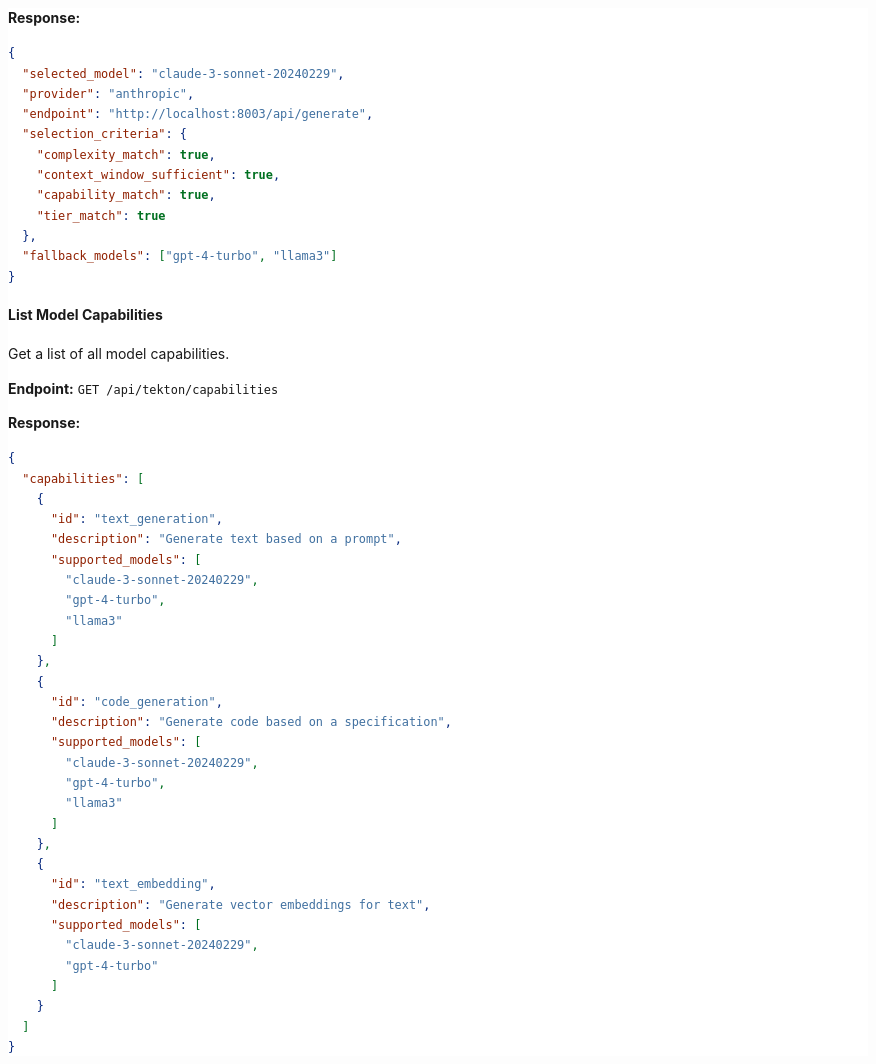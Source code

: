 **Response:**
```json
{
  "selected_model": "claude-3-sonnet-20240229",
  "provider": "anthropic",
  "endpoint": "http://localhost:8003/api/generate",
  "selection_criteria": {
    "complexity_match": true,
    "context_window_sufficient": true,
    "capability_match": true,
    "tier_match": true
  },
  "fallback_models": ["gpt-4-turbo", "llama3"]
}
```

#### List Model Capabilities

Get a list of all model capabilities.

**Endpoint:** `GET /api/tekton/capabilities`

**Response:**
```json
{
  "capabilities": [
    {
      "id": "text_generation",
      "description": "Generate text based on a prompt",
      "supported_models": [
        "claude-3-sonnet-20240229",
        "gpt-4-turbo",
        "llama3"
      ]
    },
    {
      "id": "code_generation",
      "description": "Generate code based on a specification",
      "supported_models": [
        "claude-3-sonnet-20240229",
        "gpt-4-turbo",
        "llama3"
      ]
    },
    {
      "id": "text_embedding",
      "description": "Generate vector embeddings for text",
      "supported_models": [
        "claude-3-sonnet-20240229",
        "gpt-4-turbo"
      ]
    }
  ]
}
```
